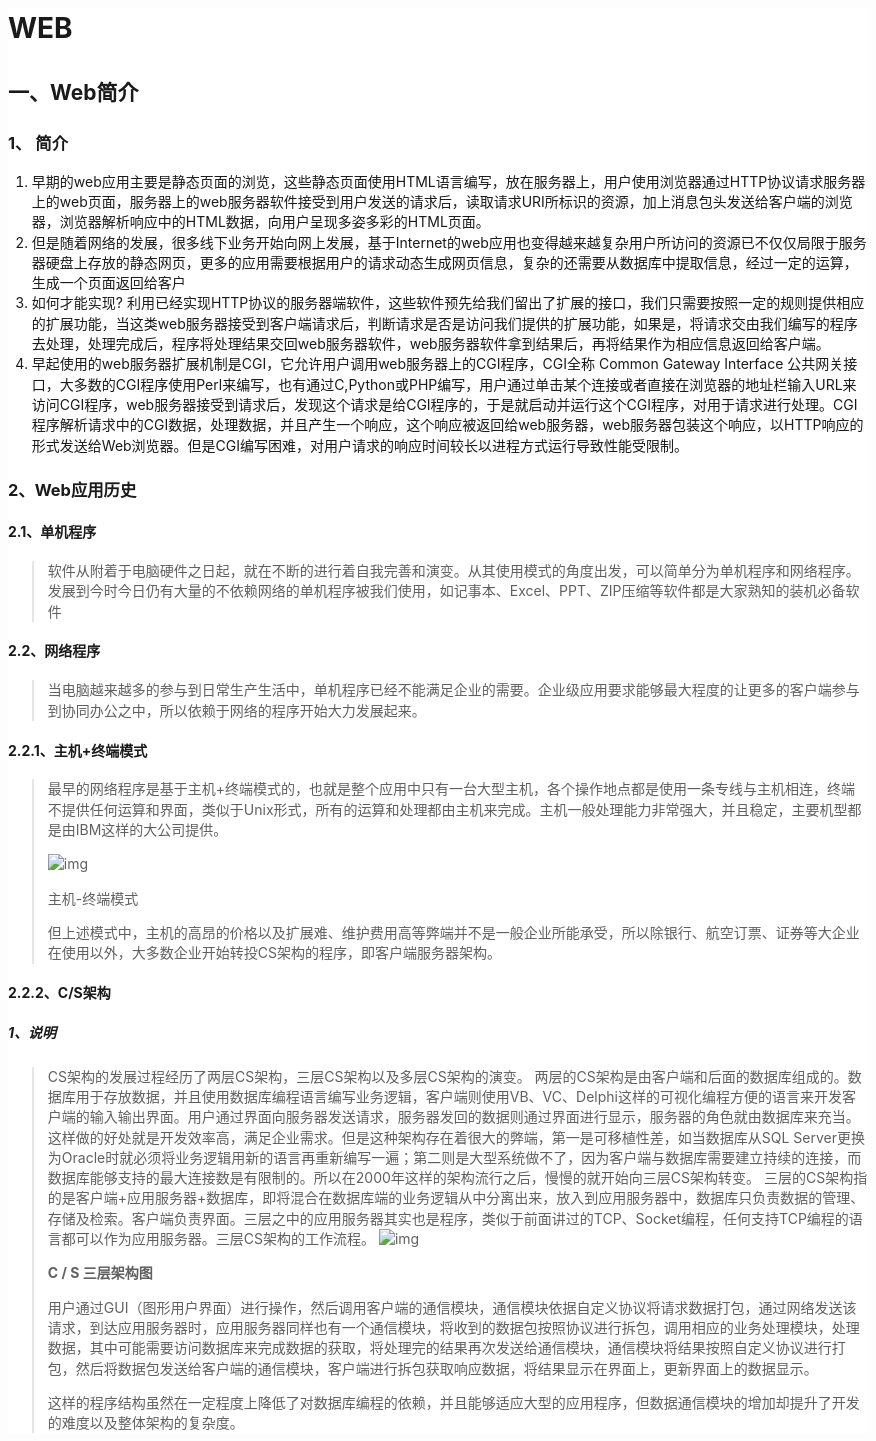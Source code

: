 # WEB

## 一、Web简介

### 1、 简介

1. 早期的web应用主要是静态页面的浏览，这些静态页面使用HTML语言编写，放在服务器上，用户使用浏览器通过HTTP协议请求服务器上的web页面，服务器上的web服务器软件接受到用户发送的请求后，读取请求URI所标识的资源，加上消息包头发送给客户端的浏览器，浏览器解析响应中的HTML数据，向用户呈现多姿多彩的HTML页面。
2. 但是随着网络的发展，很多线下业务开始向网上发展，基于Internet的web应用也变得越来越复杂用户所访问的资源已不仅仅局限于服务器硬盘上存放的静态网页，更多的应用需要根据用户的请求动态生成网页信息，复杂的还需要从数据库中提取信息，经过一定的运算，生成一个页面返回给客户
3. 如何才能实现? 利用已经实现HTTP协议的服务器端软件，这些软件预先给我们留出了扩展的接口，我们只需要按照一定的规则提供相应的扩展功能，当这类web服务器接受到客户端请求后，判断请求是否是访问我们提供的扩展功能，如果是，将请求交由我们编写的程序去处理，处理完成后，程序将处理结果交回web服务器软件，web服务器软件拿到结果后，再将结果作为相应信息返回给客户端。
4. 早起使用的web服务器扩展机制是CGI，它允许用户调用web服务器上的CGI程序，CGI全称 Common Gateway Interface 公共网关接口，大多数的CGI程序使用Perl来编写，也有通过C,Python或PHP编写，用户通过单击某个连接或者直接在浏览器的地址栏输入URL来访问CGI程序，web服务器接受到请求后，发现这个请求是给CGI程序的，于是就启动并运行这个CGI程序，对用于请求进行处理。CGI程序解析请求中的CGI数据，处理数据，并且产生一个响应，这个响应被返回给web服务器，web服务器包装这个响应，以HTTP响应的形式发送给Web浏览器。但是CGI编写困难，对用户请求的响应时间较长以进程方式运行导致性能受限制。

### 2、Web应用历史

#### 2.1、单机程序

>  软件从附着于电脑硬件之日起，就在不断的进行着自我完善和演变。从其使用模式的角度出发，可以简单分为单机程序和网络程序。发展到今时今日仍有大量的不依赖网络的单机程序被我们使用，如记事本、Excel、PPT、ZIP压缩等软件都是大家熟知的装机必备软件

#### 2.2、网络程序

>  当电脑越来越多的参与到日常生产生活中，单机程序已经不能满足企业的需要。企业级应用要求能够最大程度的让更多的客户端参与到协同办公之中，所以依赖于网络的程序开始大力发展起来。

#### 2.2.1、主机+终端模式

>  最早的网络程序是基于主机+终端模式的，也就是整个应用中只有一台大型主机，各个操作地点都是使用一条专线与主机相连，终端不提供任何运算和界面，类似于Unix形式，所有的运算和处理都由主机来完成。主机一般处理能力非常强大，并且稳定，主要机型都是由IBM这样的大公司提供。
>
>  ![img](http://opof44evx.bkt.clouddn.com/17-5-9/83457195-file_1494318720996_f497.jpg)
>
>  主机-终端模式
>
>  但上述模式中，主机的高昂的价格以及扩展难、维护费用高等弊端并不是一般企业所能承受，所以除银行、航空订票、证券等大企业在使用以外，大多数企业开始转投CS架构的程序，即客户端服务器架构。

#### 2.2.2、C/S架构

##### 1、说明

>  CS架构的发展过程经历了两层CS架构，三层CS架构以及多层CS架构的演变。
>  两层的CS架构是由客户端和后面的数据库组成的。数据库用于存放数据，并且使用数据库编程语言编写业务逻辑，客户端则使用VB、VC、Delphi这样的可视化编程方便的语言来开发客户端的输入输出界面。用户通过界面向服务器发送请求，服务器发回的数据则通过界面进行显示，服务器的角色就由数据库来充当。这样做的好处就是开发效率高，满足企业需求。但是这种架构存在着很大的弊端，第一是可移植性差，如当数据库从SQL Server更换为Oracle时就必须将业务逻辑用新的语言再重新编写一遍；第二则是大型系统做不了，因为客户端与数据库需要建立持续的连接，而数据库能够支持的最大连接数是有限制的。所以在2000年这样的架构流行之后，慢慢的就开始向三层CS架构转变。
>  三层的CS架构指的是客户端+应用服务器+数据库，即将混合在数据库端的业务逻辑从中分离出来，放入到应用服务器中，数据库只负责数据的管理、存储及检索。客户端负责界面。三层之中的应用服务器其实也是程序，类似于前面讲过的TCP、Socket编程，任何支持TCP编程的语言都可以作为应用服务器。三层CS架构的工作流程。
>  ![img](http://opof44evx.bkt.clouddn.com/17-5-9/2217302-file_1494318727491_25d7.jpg)
>
>  **C / S 三层架构图**
>
>  用户通过GUI（图形用户界面）进行操作，然后调用客户端的通信模块，通信模块依据自定义协议将请求数据打包，通过网络发送该请求，到达应用服务器时，应用服务器同样也有一个通信模块，将收到的数据包按照协议进行拆包，调用相应的业务处理模块，处理数据，其中可能需要访问数据库来完成数据的获取，将处理完的结果再次发送给通信模块，通信模块将结果按照自定义协议进行打包，然后将数据包发送给客户端的通信模块，客户端进行拆包获取响应数据，将结果显示在界面上，更新界面上的数据显示。
>
>  这样的程序结构虽然在一定程度上降低了对数据库编程的依赖，并且能够适应大型的应用程序，但数据通信模块的增加却提升了开发的难度以及整体架构的复杂度。
